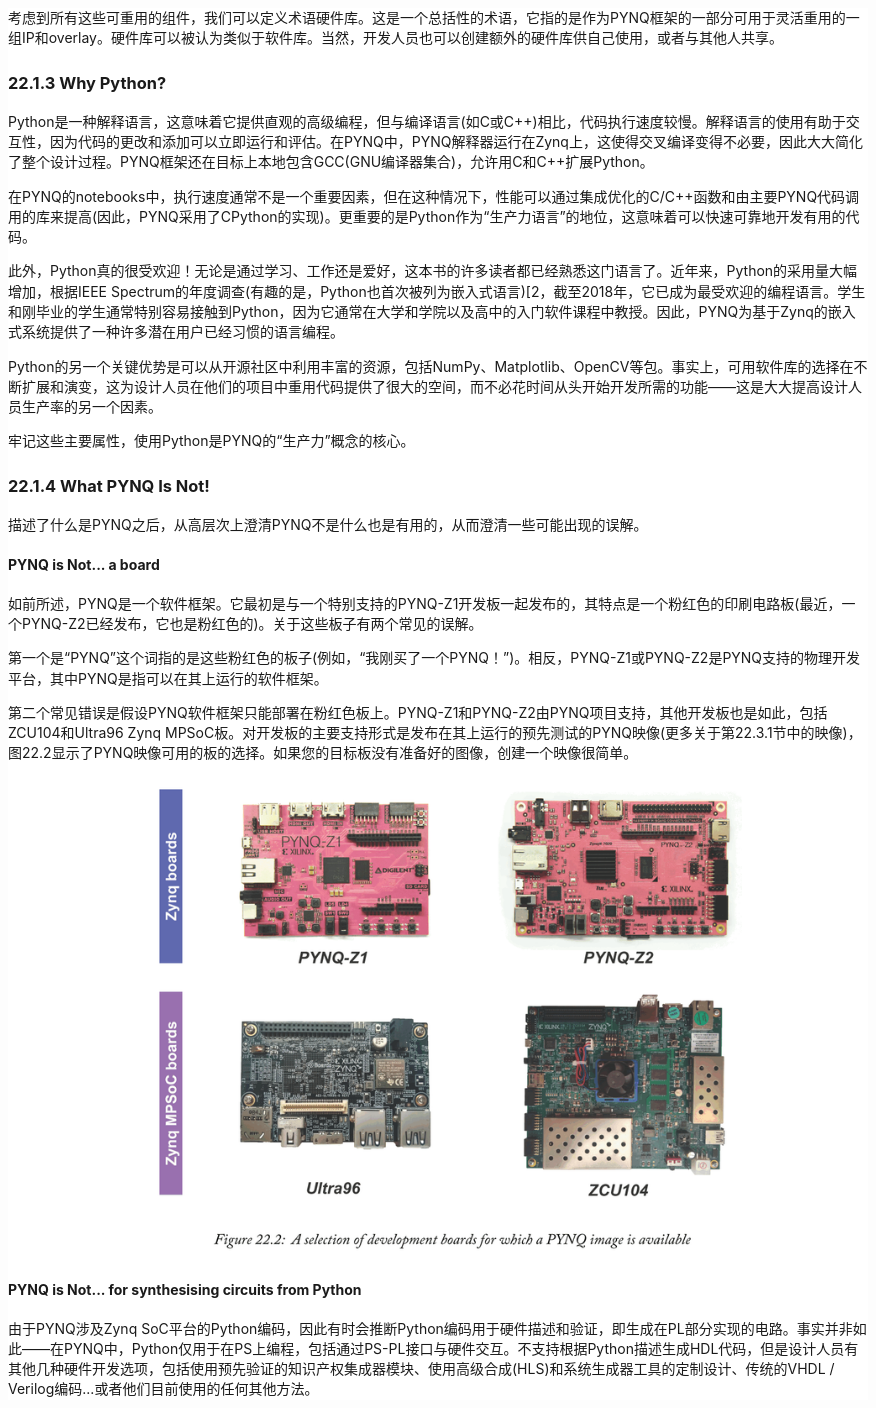 考虑到所有这些可重用的组件，我们可以定义术语硬件库。这是一个总括性的术语，它指的是作为PYNQ框架的一部分可用于灵活重用的一组IP和overlay。硬件库可以被认为类似于软件库。当然，开发人员也可以创建额外的硬件库供自己使用，或者与其他人共享。
### 22.1.3  Why Python?
Python是一种解释语言，这意味着它提供直观的高级编程，但与编译语言(如C或C++)相比，代码执行速度较慢。解释语言的使用有助于交互性，因为代码的更改和添加可以立即运行和评估。在PYNQ中，PYNQ解释器运行在Zynq上，这使得交叉编译变得不必要，因此大大简化了整个设计过程。PYNQ框架还在目标上本地包含GCC(GNU编译器集合)，允许用C和C++扩展Python。

在PYNQ的notebooks中，执行速度通常不是一个重要因素，但在这种情况下，性能可以通过集成优化的C/C++函数和由主要PYNQ代码调用的库来提高(因此，PYNQ采用了CPython的实现)。更重要的是Python作为“生产力语言”的地位，这意味着可以快速可靠地开发有用的代码。

此外，Python真的很受欢迎！无论是通过学习、工作还是爱好，这本书的许多读者都已经熟悉这门语言了。近年来，Python的采用量大幅增加，根据IEEE Spectrum的年度调查(有趣的是，Python也首次被列为嵌入式语言)[2，截至2018年，它已成为最受欢迎的编程语言。学生和刚毕业的学生通常特别容易接触到Python，因为它通常在大学和学院以及高中的入门软件课程中教授。因此，PYNQ为基于Zynq的嵌入式系统提供了一种许多潜在用户已经习惯的语言编程。

Python的另一个关键优势是可以从开源社区中利用丰富的资源，包括NumPy、Matplotlib、OpenCV等包。事实上，可用软件库的选择在不断扩展和演变，这为设计人员在他们的项目中重用代码提供了很大的空间，而不必花时间从头开始开发所需的功能——这是大大提高设计人员生产率的另一个因素。

牢记这些主要属性，使用Python是PYNQ的“生产力”概念的核心。
### 22.1.4  What PYNQ Is Not!
描述了什么是PYNQ之后，从高层次上澄清PYNQ不是什么也是有用的，从而澄清一些可能出现的误解。

#### PYNQ is Not... a board
如前所述，PYNQ是一个软件框架。它最初是与一个特别支持的PYNQ-Z1开发板一起发布的，其特点是一个粉红色的印刷电路板(最近，一个PYNQ-Z2已经发布，它也是粉红色的)。关于这些板子有两个常见的误解。

第一个是“PYNQ”这个词指的是这些粉红色的板子(例如，“我刚买了一个PYNQ！”)。相反，PYNQ-Z1或PYNQ-Z2是PYNQ支持的物理开发平台，其中PYNQ是指可以在其上运行的软件框架。

第二个常见错误是假设PYNQ软件框架只能部署在粉红色板上。PYNQ-Z1和PYNQ-Z2由PYNQ项目支持，其他开发板也是如此，包括ZCU104和Ultra96 Zynq MPSoC板。对开发板的主要支持形式是发布在其上运行的预先测试的PYNQ映像(更多关于第22.3.1节中的映像)，图22.2显示了PYNQ映像可用的板的选择。如果您的目标板没有准备好的图像，创建一个映像很简单。

![](../images/22-2.png)
#### PYNQ is Not... for synthesising circuits from Python
由于PYNQ涉及Zynq SoC平台的Python编码，因此有时会推断Python编码用于硬件描述和验证，即生成在PL部分实现的电路。事实并非如此——在PYNQ中，Python仅用于在PS上编程，包括通过PS-PL接口与硬件交互。不支持根据Python描述生成HDL代码，但是设计人员有其他几种硬件开发选项，包括使用预先验证的知识产权集成器模块、使用高级合成(HLS)和系统生成器工具的定制设计、传统的VHDL / Verilog编码...或者他们目前使用的任何其他方法。
